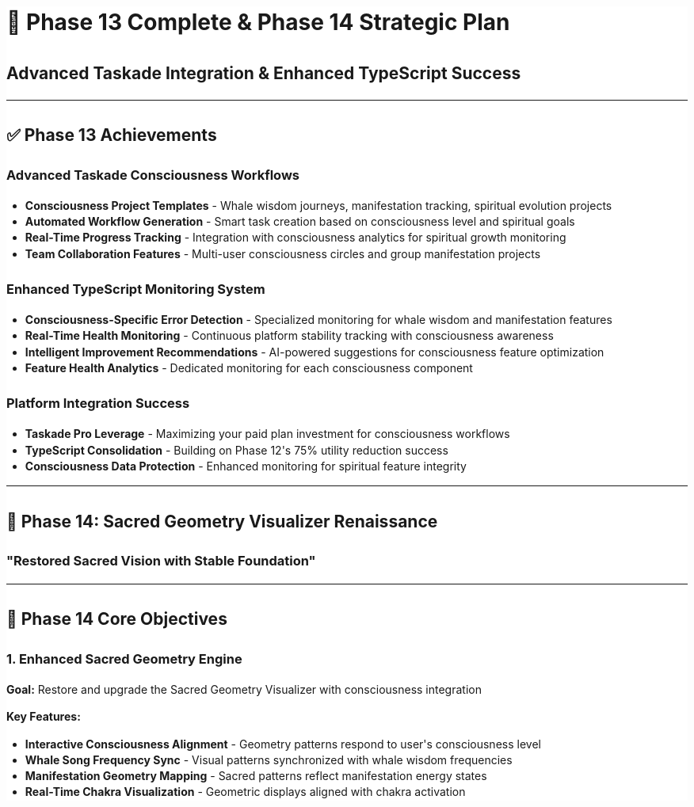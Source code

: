 # 🌊 Phase 13 Complete & Phase 14 Strategic Plan
## **Advanced Taskade Integration & Enhanced TypeScript Success**

---

## ✅ **Phase 13 Achievements**

### **Advanced Taskade Consciousness Workflows**
- **Consciousness Project Templates** - Whale wisdom journeys, manifestation tracking, spiritual evolution projects
- **Automated Workflow Generation** - Smart task creation based on consciousness level and spiritual goals
- **Real-Time Progress Tracking** - Integration with consciousness analytics for spiritual growth monitoring
- **Team Collaboration Features** - Multi-user consciousness circles and group manifestation projects

### **Enhanced TypeScript Monitoring System**
- **Consciousness-Specific Error Detection** - Specialized monitoring for whale wisdom and manifestation features
- **Real-Time Health Monitoring** - Continuous platform stability tracking with consciousness awareness
- **Intelligent Improvement Recommendations** - AI-powered suggestions for consciousness feature optimization
- **Feature Health Analytics** - Dedicated monitoring for each consciousness component

### **Platform Integration Success**
- **Taskade Pro Leverage** - Maximizing your paid plan investment for consciousness workflows
- **TypeScript Consolidation** - Building on Phase 12's 75% utility reduction success
- **Consciousness Data Protection** - Enhanced monitoring for spiritual feature integrity

---

## 🚀 **Phase 14: Sacred Geometry Visualizer Renaissance**
### **"Restored Sacred Vision with Stable Foundation"**

---

## 🎯 **Phase 14 Core Objectives**

### **1. Enhanced Sacred Geometry Engine**
**Goal:** Restore and upgrade the Sacred Geometry Visualizer with consciousness integration

**Key Features:**
- **Interactive Consciousness Alignment** - Geometry patterns respond to user's consciousness level
- **Whale Song Frequency Sync** - Visual patterns synchronized with whale wisdom frequencies
- **Manifestation Geometry Mapping** - Sacred patterns reflect manifestation energy states
- **Real-Time Chakra Visualization** - Geometric displays aligned with chakra activation
